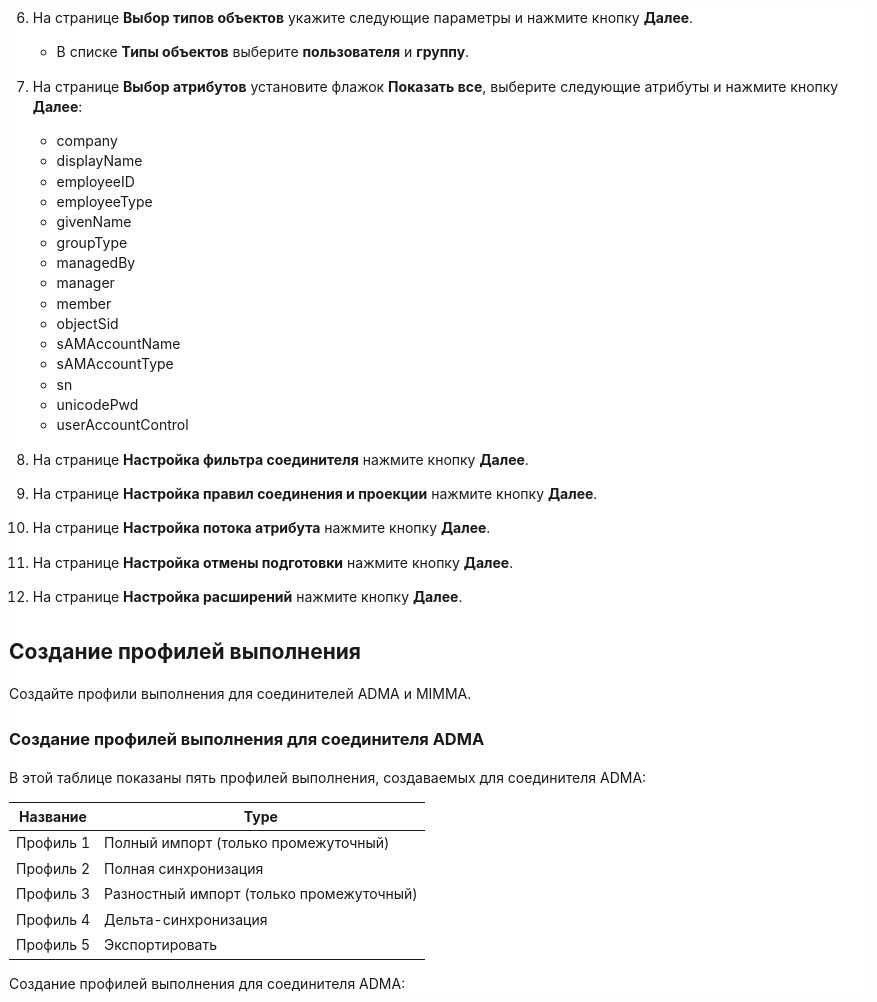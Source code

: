 6. На странице **Выбор типов объектов** укажите следующие параметры и нажмите кнопку **Далее**.

    - В списке **Типы объектов** выберите **пользователя** и **группу**.

7. На странице **Выбор атрибутов** установите флажок **Показать все**, выберите следующие атрибуты и нажмите кнопку **Далее**:

    -   company
    -   displayName
    -   employeeID
    -   employeeType
    -   givenName
    -   groupType
    -   managedBy
    -   manager
    -   member
    -   objectSid
    -   sAMAccountName
    -   sAMAccountType
    -   sn
    -   unicodePwd
    -   userAccountControl

8. На странице **Настройка фильтра соединителя** нажмите кнопку **Далее**.

9. На странице **Настройка правил соединения и проекции** нажмите кнопку **Далее**.

10. На странице **Настройка потока атрибута** нажмите кнопку **Далее**.

11. На странице **Настройка отмены подготовки** нажмите кнопку **Далее**.

12. На странице **Настройка расширений** нажмите кнопку **Далее**.


## <a name="create-run-profiles"></a>Создание профилей выполнения

Создайте профили выполнения для соединителей ADMA и MIMMA.

### <a name="create-run-profiles-for-the-adma-connector"></a>Создание профилей выполнения для соединителя ADMA

В этой таблице показаны пять профилей выполнения, создаваемых для соединителя ADMA:

| Название | Type |
| ---- | ---- |
| Профиль 1 | Полный импорт (только промежуточный) |
| Профиль 2 | Полная синхронизация |
| Профиль 3 | Разностный импорт (только промежуточный) |
| Профиль 4 | Дельта-синхронизация |
| Профиль 5 | Экспортировать |

Создание профилей выполнения для соединителя ADMA:
